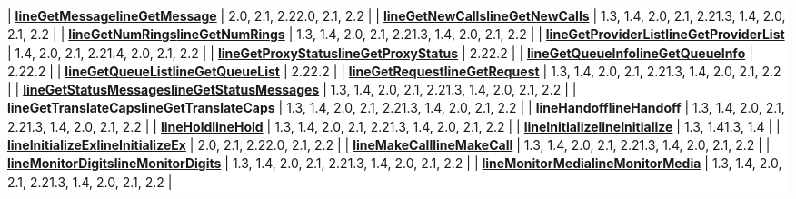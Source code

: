 | [<span data-ttu-id="229c0-197">**lineGetMessage**</span><span class="sxs-lookup"><span data-stu-id="229c0-197">**lineGetMessage**</span></span>](/windows/desktop/api/Tapi/nf-tapi-linegetmessage) | <span data-ttu-id="229c0-198">2.0, 2.1, 2.2</span><span class="sxs-lookup"><span data-stu-id="229c0-198">2.0, 2.1, 2.2</span></span> |
| [<span data-ttu-id="229c0-199">**lineGetNewCalls**</span><span class="sxs-lookup"><span data-stu-id="229c0-199">**lineGetNewCalls**</span></span>](/windows/desktop/api/Tapi/nf-tapi-linegetnewcalls) | <span data-ttu-id="229c0-200">1.3, 1.4, 2.0, 2.1, 2.2</span><span class="sxs-lookup"><span data-stu-id="229c0-200">1.3, 1.4, 2.0, 2.1, 2.2</span></span> |
| [<span data-ttu-id="229c0-201">**lineGetNumRings**</span><span class="sxs-lookup"><span data-stu-id="229c0-201">**lineGetNumRings**</span></span>](/windows/desktop/api/Tapi/nf-tapi-linegetnumrings) | <span data-ttu-id="229c0-202">1.3, 1.4, 2.0, 2.1, 2.2</span><span class="sxs-lookup"><span data-stu-id="229c0-202">1.3, 1.4, 2.0, 2.1, 2.2</span></span> |
| [<span data-ttu-id="229c0-203">**lineGetProviderList**</span><span class="sxs-lookup"><span data-stu-id="229c0-203">**lineGetProviderList**</span></span>](/windows/desktop/api/Tapi/nf-tapi-linegetproviderlist) | <span data-ttu-id="229c0-204">1.4, 2.0, 2.1, 2.2</span><span class="sxs-lookup"><span data-stu-id="229c0-204">1.4, 2.0, 2.1, 2.2</span></span> |
| [<span data-ttu-id="229c0-205">**lineGetProxyStatus**</span><span class="sxs-lookup"><span data-stu-id="229c0-205">**lineGetProxyStatus**</span></span>](/windows/desktop/api/Tapi/nf-tapi-linegetproxystatus) | <span data-ttu-id="229c0-206">2.2</span><span class="sxs-lookup"><span data-stu-id="229c0-206">2.2</span></span> |
| [<span data-ttu-id="229c0-207">**lineGetQueueInfo**</span><span class="sxs-lookup"><span data-stu-id="229c0-207">**lineGetQueueInfo**</span></span>](/windows/desktop/api/Tapi/nf-tapi-linegetqueueinfo) | <span data-ttu-id="229c0-208">2.2</span><span class="sxs-lookup"><span data-stu-id="229c0-208">2.2</span></span> |
| [<span data-ttu-id="229c0-209">**lineGetQueueList**</span><span class="sxs-lookup"><span data-stu-id="229c0-209">**lineGetQueueList**</span></span>](/windows/desktop/api/Tapi/nf-tapi-linegetqueuelista) | <span data-ttu-id="229c0-210">2.2</span><span class="sxs-lookup"><span data-stu-id="229c0-210">2.2</span></span> |
| [<span data-ttu-id="229c0-211">**lineGetRequest**</span><span class="sxs-lookup"><span data-stu-id="229c0-211">**lineGetRequest**</span></span>](/windows/desktop/api/Tapi/nf-tapi-linegetrequest) | <span data-ttu-id="229c0-212">1.3, 1.4, 2.0, 2.1, 2.2</span><span class="sxs-lookup"><span data-stu-id="229c0-212">1.3, 1.4, 2.0, 2.1, 2.2</span></span> |
| [<span data-ttu-id="229c0-213">**lineGetStatusMessages**</span><span class="sxs-lookup"><span data-stu-id="229c0-213">**lineGetStatusMessages**</span></span>](/windows/desktop/api/Tapi/nf-tapi-linegetstatusmessages) | <span data-ttu-id="229c0-214">1.3, 1.4, 2.0, 2.1, 2.2</span><span class="sxs-lookup"><span data-stu-id="229c0-214">1.3, 1.4, 2.0, 2.1, 2.2</span></span> |
| [<span data-ttu-id="229c0-215">**lineGetTranslateCaps**</span><span class="sxs-lookup"><span data-stu-id="229c0-215">**lineGetTranslateCaps**</span></span>](/windows/desktop/api/Tapi/nf-tapi-linegettranslatecaps) | <span data-ttu-id="229c0-216">1.3, 1.4, 2.0, 2.1, 2.2</span><span class="sxs-lookup"><span data-stu-id="229c0-216">1.3, 1.4, 2.0, 2.1, 2.2</span></span> |
| [<span data-ttu-id="229c0-217">**lineHandoff**</span><span class="sxs-lookup"><span data-stu-id="229c0-217">**lineHandoff**</span></span>](/windows/desktop/api/Tapi/nf-tapi-linehandoff) | <span data-ttu-id="229c0-218">1.3, 1.4, 2.0, 2.1, 2.2</span><span class="sxs-lookup"><span data-stu-id="229c0-218">1.3, 1.4, 2.0, 2.1, 2.2</span></span> |
| [<span data-ttu-id="229c0-219">**lineHold**</span><span class="sxs-lookup"><span data-stu-id="229c0-219">**lineHold**</span></span>](/windows/desktop/api/Tapi/nf-tapi-linehold) | <span data-ttu-id="229c0-220">1.3, 1.4, 2.0, 2.1, 2.2</span><span class="sxs-lookup"><span data-stu-id="229c0-220">1.3, 1.4, 2.0, 2.1, 2.2</span></span> |
| [<span data-ttu-id="229c0-221">**lineInitialize**</span><span class="sxs-lookup"><span data-stu-id="229c0-221">**lineInitialize**</span></span>](/windows/desktop/api/Tapi/nf-tapi-lineinitialize) | <span data-ttu-id="229c0-222">1.3, 1.4</span><span class="sxs-lookup"><span data-stu-id="229c0-222">1.3, 1.4</span></span> |
| [<span data-ttu-id="229c0-223">**lineInitializeEx**</span><span class="sxs-lookup"><span data-stu-id="229c0-223">**lineInitializeEx**</span></span>](/windows/desktop/api/Tapi/nf-tapi-lineinitializeexa) | <span data-ttu-id="229c0-224">2.0, 2.1, 2.2</span><span class="sxs-lookup"><span data-stu-id="229c0-224">2.0, 2.1, 2.2</span></span> |
| [<span data-ttu-id="229c0-225">**lineMakeCall**</span><span class="sxs-lookup"><span data-stu-id="229c0-225">**lineMakeCall**</span></span>](/windows/desktop/api/Tapi/nf-tapi-linemakecall) | <span data-ttu-id="229c0-226">1.3, 1.4, 2.0, 2.1, 2.2</span><span class="sxs-lookup"><span data-stu-id="229c0-226">1.3, 1.4, 2.0, 2.1, 2.2</span></span> |
| [<span data-ttu-id="229c0-227">**lineMonitorDigits**</span><span class="sxs-lookup"><span data-stu-id="229c0-227">**lineMonitorDigits**</span></span>](/windows/desktop/api/Tapi/nf-tapi-linemonitordigits) | <span data-ttu-id="229c0-228">1.3, 1.4, 2.0, 2.1, 2.2</span><span class="sxs-lookup"><span data-stu-id="229c0-228">1.3, 1.4, 2.0, 2.1, 2.2</span></span> |
| [<span data-ttu-id="229c0-229">**lineMonitorMedia**</span><span class="sxs-lookup"><span data-stu-id="229c0-229">**lineMonitorMedia**</span></span>](/windows/desktop/api/Tapi/nf-tapi-linemonitormedia) | <span data-ttu-id="229c0-230">1.3, 1.4, 2.0, 2.1, 2.2</span><span class="sxs-lookup"><span data-stu-id="229c0-230">1.3, 1.4, 2.0, 2.1, 2.2</span></span> |